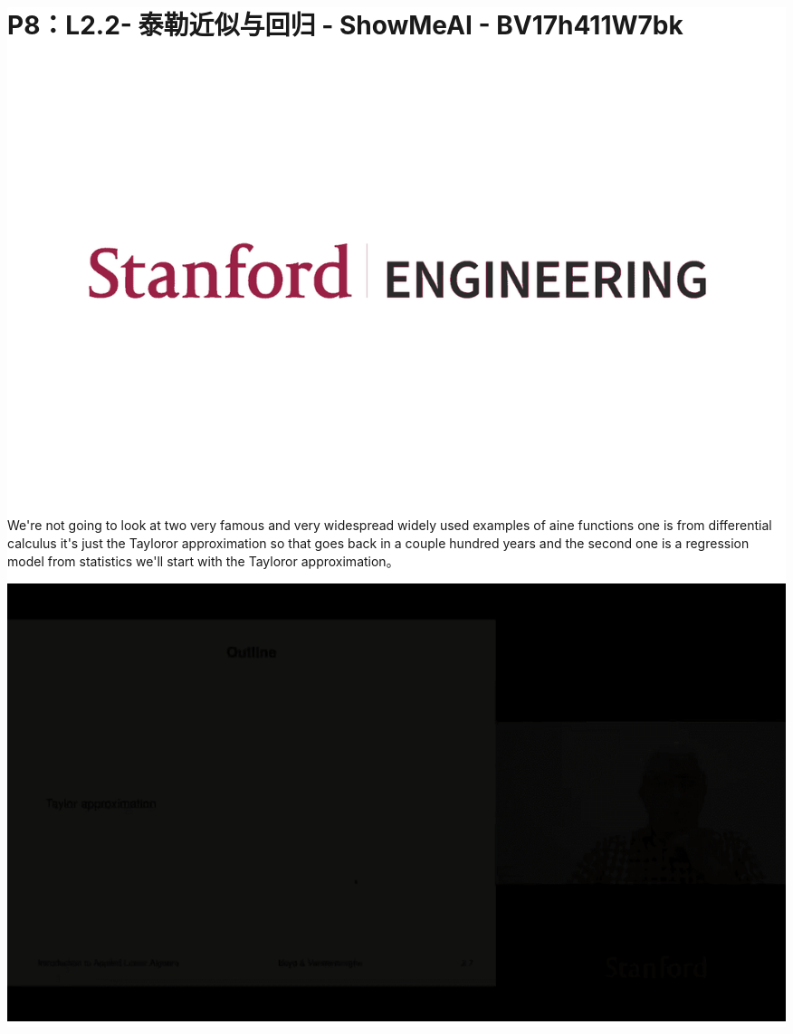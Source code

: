 # P8：L2.2- 泰勒近似与回归 - ShowMeAI - BV17h411W7bk

![](img/8e5b8b10ebfff592af9a4168dda7b21f_0.png)

We're not going to look at two very famous and very widespread widely used examples of aine functions one is from differential calculus it's just the Tayloror approximation so that goes back in a couple hundred years and the second one is a regression model from statistics we'll start with the Tayloror approximation。



![](img/8e5b8b10ebfff592af9a4168dda7b21f_2.png)
